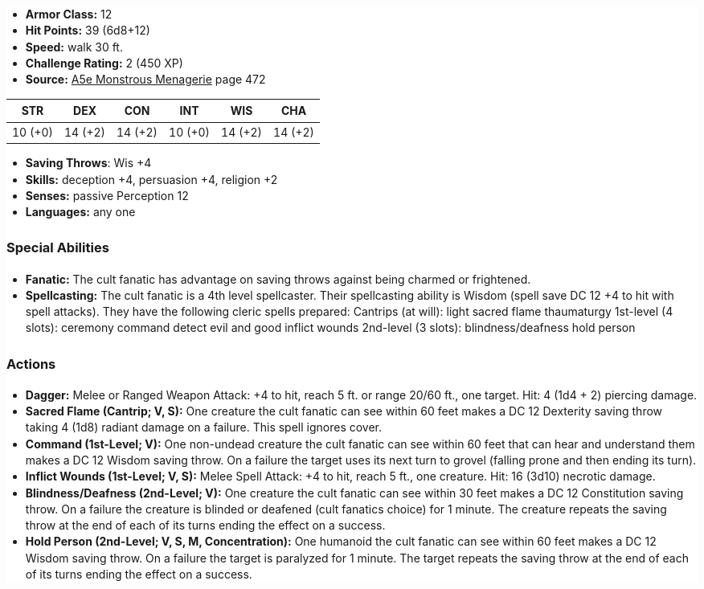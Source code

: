 - **Armor Class:** 12
- **Hit Points:** 39 (6d8+12)
- **Speed:** walk 30 ft.
- **Challenge Rating:** 2 (450 XP)
- **Source:** [A5e Monstrous Menagerie](https://enpublishingrpg.com/products/level-up-monstrous-menagerie-a5e) page 472

| STR | DEX | CON | INT | WIS | CHA |
| --- | --- | --- | --- | --- | --- |
| 10 (+0) | 14 (+2) | 14 (+2) | 10 (+0) | 14 (+2) | 14 (+2) |

- **Saving Throws**: Wis +4
- **Skills:** deception +4, persuasion +4, religion +2
- **Senses:** passive Perception 12
- **Languages:** any one

### Special Abilities

- **Fanatic:** The cult fanatic has advantage on saving throws against being charmed or frightened.
- **Spellcasting:** The cult fanatic is a 4th level spellcaster. Their spellcasting ability is Wisdom (spell save DC 12
 +4 to hit with spell attacks). They have the following cleric spells prepared:
 Cantrips (at will): light
 sacred flame
 thaumaturgy
 1st-level (4 slots): ceremony
 command
 detect evil and good
 inflict wounds
 2nd-level (3 slots): blindness/deafness
 hold person

### Actions

- **Dagger:** Melee or Ranged Weapon Attack: +4 to hit, reach 5 ft. or range 20/60 ft., one target. Hit: 4 (1d4 + 2) piercing damage.
- **Sacred Flame (Cantrip; V, S):** One creature the cult fanatic can see within 60 feet makes a DC 12 Dexterity saving throw  taking 4 (1d8) radiant damage on a failure. This spell ignores cover.
- **Command (1st-Level; V):** One non-undead creature the cult fanatic can see within 60 feet that can hear and understand them makes a DC 12 Wisdom saving throw. On a failure  the target uses its next turn to grovel (falling prone and then ending its turn).
- **Inflict Wounds (1st-Level; V, S):** Melee Spell Attack: +4 to hit, reach 5 ft., one creature. Hit: 16 (3d10) necrotic damage.
- **Blindness/Deafness (2nd-Level; V):** One creature the cult fanatic can see within 30 feet makes a DC 12 Constitution saving throw. On a failure  the creature is blinded or deafened (cult fanatics choice) for 1 minute. The creature repeats the saving throw at the end of each of its turns  ending the effect on a success.
- **Hold Person (2nd-Level; V, S, M, Concentration):** One humanoid the cult fanatic can see within 60 feet makes a DC 12 Wisdom saving throw. On a failure  the target is paralyzed for 1 minute. The target repeats the saving throw at the end of each of its turns  ending the effect on a success.


</statblock>
